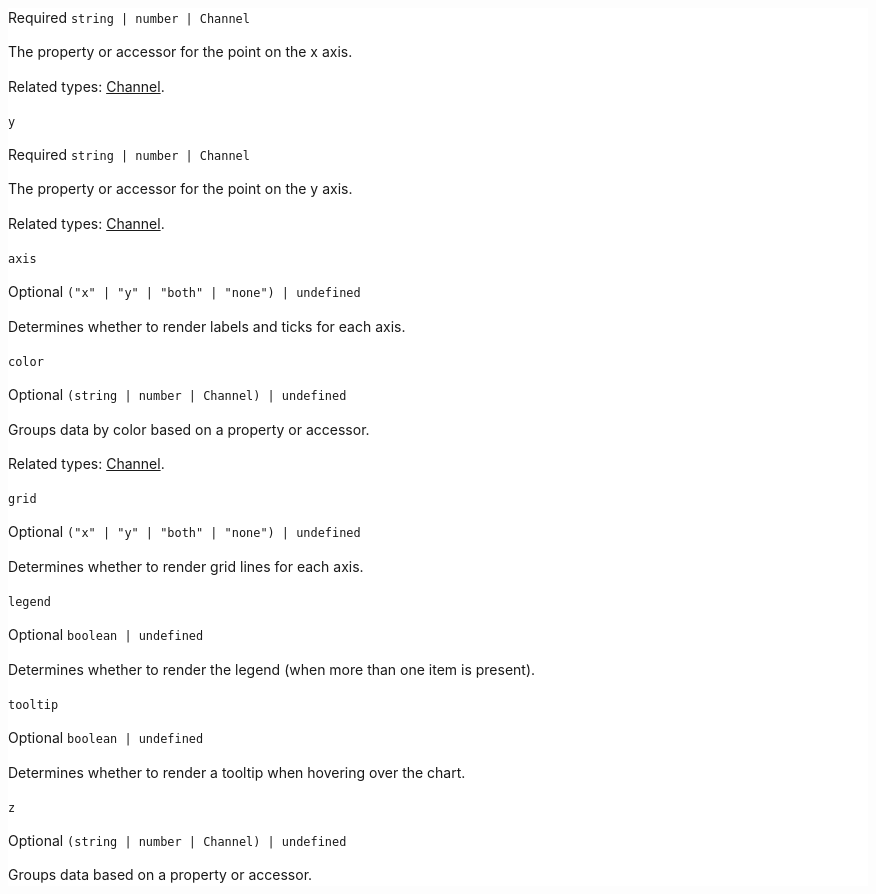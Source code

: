 Required
`string | number | Channel`

The property or accessor for the point on the x axis.

Related types:
[Channel](https://docs.stripe.com/stripe-apps/components/linechart#channel).

`y`

Required
`string | number | Channel`

The property or accessor for the point on the y axis.

Related types:
[Channel](https://docs.stripe.com/stripe-apps/components/linechart#channel).

`axis`

Optional
`("x" | "y" | "both" | "none") | undefined`

Determines whether to render labels and ticks for each axis.

`color`

Optional
`(string | number | Channel) | undefined`

Groups data by color based on a property or accessor.

Related types:
[Channel](https://docs.stripe.com/stripe-apps/components/linechart#channel).

`grid`

Optional
`("x" | "y" | "both" | "none") | undefined`

Determines whether to render grid lines for each axis.

`legend`

Optional
`boolean | undefined`

Determines whether to render the legend (when more than one item is present).

`tooltip`

Optional
`boolean | undefined`

Determines whether to render a tooltip when hovering over the chart.

`z`

Optional
`(string | number | Channel) | undefined`

Groups data based on a property or accessor.
